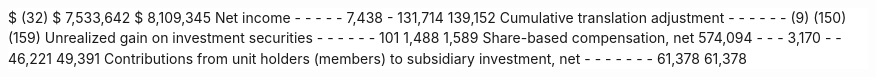 <td>$ (32)</td>
<td>$ 7,533,642</td>
<td>$ 8,109,345</td>
</tr>
<tr>
<td>Net income</td>
<td>-</td>
<td>-</td>
<td>-</td>
<td>-</td>
<td>-</td>
<td>7,438</td>
<td>-</td>
<td>131,714</td>
<td>139,152</td>
</tr>
<tr>
<td>Cumulative translation adjustment</td>
<td>-</td>
<td>-</td>
<td>-</td>
<td>-</td>
<td>-</td>
<td>-</td>
<td>(9)</td>
<td>(150)</td>
<td>(159)</td>
</tr>
<tr>
<td>Unrealized gain on investment securities</td>
<td>-</td>
<td>-</td>
<td>-</td>
<td>-</td>
<td>-</td>
<td>-</td>
<td>101</td>
<td>1,488</td>
<td>1,589</td>
</tr>
<tr>
<td>Share-based compensation, net</td>
<td>574,094</td>
<td>-</td>
<td>-</td>
<td>-</td>
<td>3,170</td>
<td>-</td>
<td>-</td>
<td>46,221</td>
<td>49,391</td>
</tr>
<tr>
<td>Contributions from unit holders (members) to subsidiary investment, net</td>
<td>-</td>
<td>-</td>
<td>-</td>
<td>-</td>
<td>-</td>
<td>-</td>
<td>-</td>
<td>61,378</td>
<td>61,378</td>
</tr>